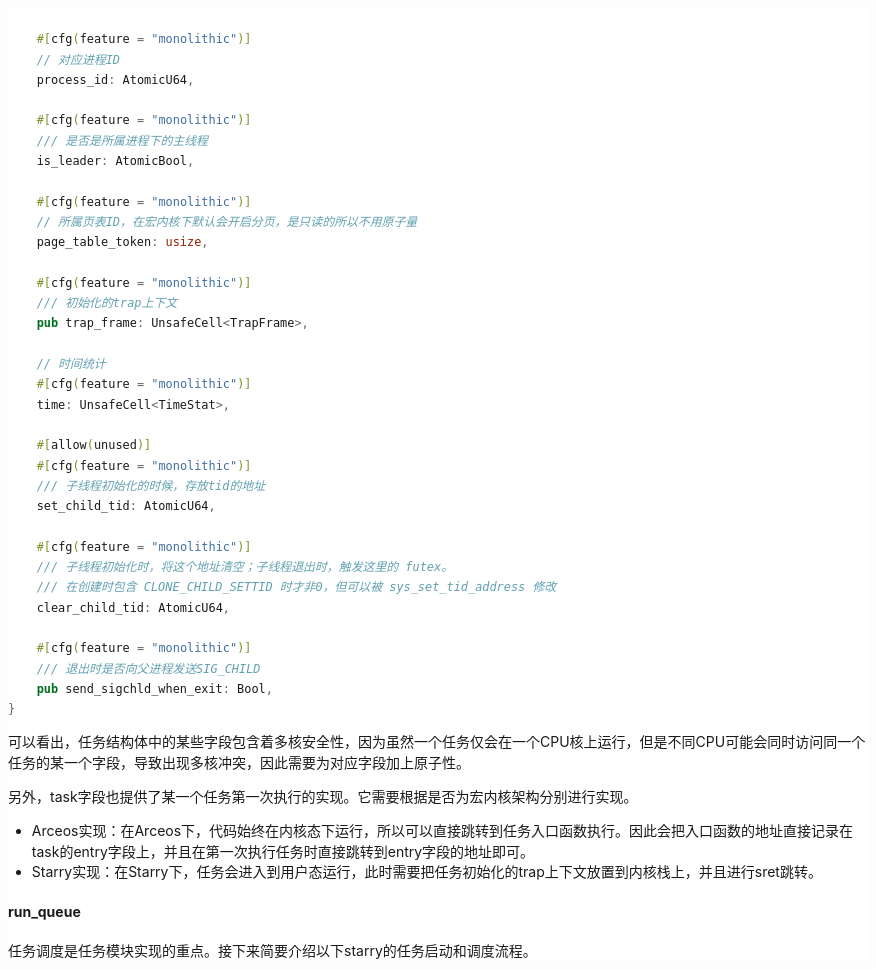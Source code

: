 ```rust

    #[cfg(feature = "monolithic")]
    // 对应进程ID
    process_id: AtomicU64,

    #[cfg(feature = "monolithic")]
    /// 是否是所属进程下的主线程
    is_leader: AtomicBool,

    #[cfg(feature = "monolithic")]
    // 所属页表ID，在宏内核下默认会开启分页，是只读的所以不用原子量
    page_table_token: usize,

    #[cfg(feature = "monolithic")]
    /// 初始化的trap上下文
    pub trap_frame: UnsafeCell<TrapFrame>,
    
    // 时间统计
    #[cfg(feature = "monolithic")]
    time: UnsafeCell<TimeStat>,

    #[allow(unused)]
    #[cfg(feature = "monolithic")]
    /// 子线程初始化的时候，存放tid的地址
    set_child_tid: AtomicU64,

    #[cfg(feature = "monolithic")]
    /// 子线程初始化时，将这个地址清空；子线程退出时，触发这里的 futex。
    /// 在创建时包含 CLONE_CHILD_SETTID 时才非0，但可以被 sys_set_tid_address 修改
    clear_child_tid: AtomicU64,

    #[cfg(feature = "monolithic")]
    /// 退出时是否向父进程发送SIG_CHILD
    pub send_sigchld_when_exit: Bool,
}
```

可以看出，任务结构体中的某些字段包含着多核安全性，因为虽然一个任务仅会在一个CPU核上运行，但是不同CPU可能会同时访问同一个任务的某一个字段，导致出现多核冲突，因此需要为对应字段加上原子性。



另外，task字段也提供了某一个任务第一次执行的实现。它需要根据是否为宏内核架构分别进行实现。

* Arceos实现：在Arceos下，代码始终在内核态下运行，所以可以直接跳转到任务入口函数执行。因此会把入口函数的地址直接记录在task的entry字段上，并且在第一次执行任务时直接跳转到entry字段的地址即可。
* Starry实现：在Starry下，任务会进入到用户态运行，此时需要把任务初始化的trap上下文放置到内核栈上，并且进行sret跳转。



#### run_queue

任务调度是任务模块实现的重点。接下来简要介绍以下starry的任务启动和调度流程。



